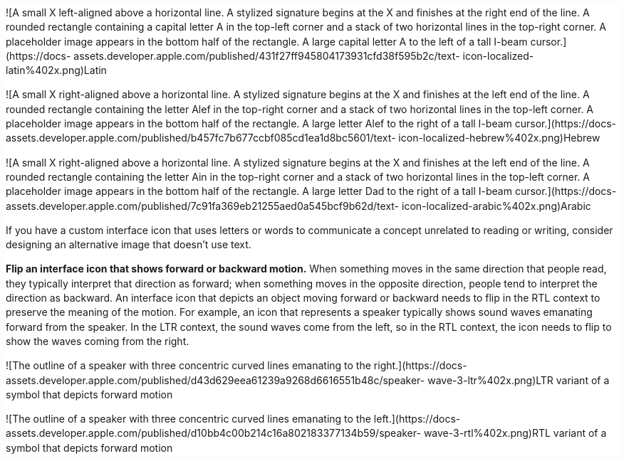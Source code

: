 ![A small X left-aligned above a horizontal line. A stylized signature begins
at the X and finishes at the right end of the line. A rounded rectangle
containing a capital letter A in the top-left corner and a stack of two
horizontal lines in the top-right corner. A placeholder image appears in the
bottom half of the rectangle. A large capital letter A to the left of a tall
I-beam cursor.](https://docs-
assets.developer.apple.com/published/431f27ff945804173931cfd38f595b2c/text-
icon-localized-latin%402x.png)Latin

![A small X right-aligned above a horizontal line. A stylized signature begins
at the X and finishes at the left end of the line. A rounded rectangle
containing the letter Alef in the top-right corner and a stack of two
horizontal lines in the top-left corner. A placeholder image appears in the
bottom half of the rectangle. A large letter Alef to the right of a tall
I-beam cursor.](https://docs-
assets.developer.apple.com/published/b457fc7b677ccbf085cd1ea1d8bc5601/text-
icon-localized-hebrew%402x.png)Hebrew

![A small X right-aligned above a horizontal line. A stylized signature begins
at the X and finishes at the left end of the line. A rounded rectangle
containing the letter Ain in the top-right corner and a stack of two
horizontal lines in the top-left corner. A placeholder image appears in the
bottom half of the rectangle. A large letter Dad to the right of a tall I-beam
cursor.](https://docs-
assets.developer.apple.com/published/7c91fa369eb21255aed0a545bcf9b62d/text-
icon-localized-arabic%402x.png)Arabic

If you have a custom interface icon that uses letters or words to communicate
a concept unrelated to reading or writing, consider designing an alternative
image that doesn’t use text.

**Flip an interface icon that shows forward or backward motion.** When
something moves in the same direction that people read, they typically
interpret that direction as forward; when something moves in the opposite
direction, people tend to interpret the direction as backward. An interface
icon that depicts an object moving forward or backward needs to flip in the
RTL context to preserve the meaning of the motion. For example, an icon that
represents a speaker typically shows sound waves emanating forward from the
speaker. In the LTR context, the sound waves come from the left, so in the RTL
context, the icon needs to flip to show the waves coming from the right.

![The outline of a speaker with three concentric curved lines emanating to the
right.](https://docs-
assets.developer.apple.com/published/d43d629eea61239a9268d6616551b48c/speaker-
wave-3-ltr%402x.png)LTR variant of a symbol that depicts forward motion

![The outline of a speaker with three concentric curved lines emanating to the
left.](https://docs-
assets.developer.apple.com/published/d10bb4c00b214c16a802183377134b59/speaker-
wave-3-rtl%402x.png)RTL variant of a symbol that depicts forward motion
